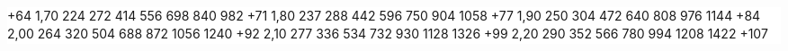 <td>+64</td>
</tr><tr>
<td>1,70</td>
<td>224</td>
<td>272</td>
<td>414</td>
<td>556</td>
<td>698</td>
<td>840</td>
<td>982</td>
<td>+71</td>
</tr><tr>
<td>1,80</td>
<td>237</td>
<td>288</td>
<td>442</td>
<td>596</td>
<td>750</td>
<td>904</td>
<td>1058</td>
<td>+77</td>
</tr><tr>
<td>1,90</td>
<td>250</td>
<td>304</td>
<td>472</td>
<td>640</td>
<td>808</td>
<td>976</td>
<td>1144</td>
<td>+84</td>
</tr><tr>
<td>2,00</td>
<td>264</td>
<td>320</td>
<td>504</td>
<td>688</td>
<td>872</td>
<td>1056</td>
<td>1240</td>
<td>+92</td>
</tr><tr>
<td>2,10</td>
<td>277</td>
<td>336</td>
<td>534</td>
<td>732</td>
<td>930</td>
<td>1128</td>
<td>1326</td>
<td>+99</td>
</tr>
<tr>
<td colspan="2">2,20</td>
<td>290</td>
<td>352</td>
<td colspan="2"></td>
<td>566</td>
<td>780</td>
<td>994</td>
<td>1208</td>
<td>1422</td>
<td>+107</td>
</tr>